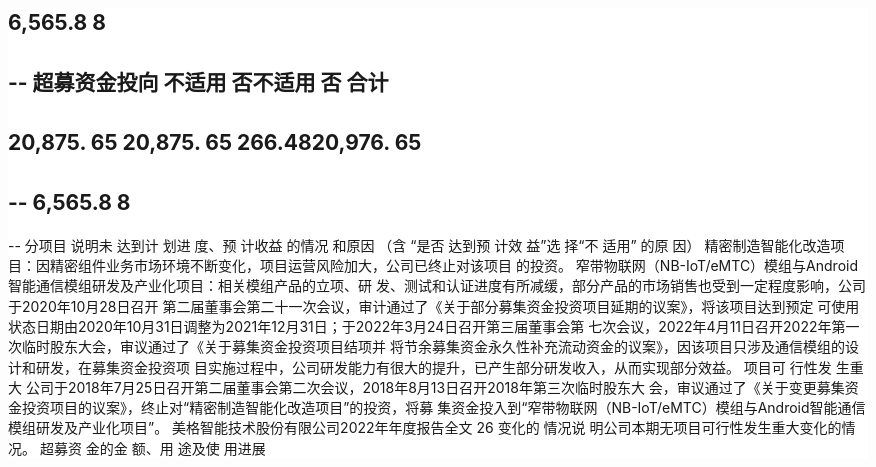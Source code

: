 6,565.8
8
--
--
超募资金投向
不适用
否不适用
否
合计
--
20,875.
65
20,875.
65
266.4820,976.
65
--
--
6,565.8
8
--
--
分项目
说明未
达到计
划进
度、预
计收益
的情况
和原因
（含
“是否
达到预
计效
益”选
择“不
适用”
的原
因）
精密制造智能化改造项目：因精密组件业务市场环境不断变化，项目运营风险加大，公司已终止对该项目
的投资。
窄带物联网（NB-IoT/eMTC）模组与Android智能通信模组研发及产业化项目：相关模组产品的立项、研
发、测试和认证进度有所减缓，部分产品的市场销售也受到一定程度影响，公司于2020年10月28日召开
第二届董事会第二十一次会议，审计通过了《关于部分募集资金投资项目延期的议案》，将该项目达到预定
可使用状态日期由2020年10月31日调整为2021年12月31日；于2022年3月24日召开第三届董事会第
七次会议，2022年4月11日召开2022年第一次临时股东大会，审议通过了《关于募集资金投资项目结项并
将节余募集资金永久性补充流动资金的议案》，因该项目只涉及通信模组的设计和研发，在募集资金投资项
目实施过程中，公司研发能力有很大的提升，已产生部分研发收入，从而实现部分效益。
项目可
行性发
生重大
公司于2018年7月25日召开第二届董事会第二次会议，2018年8月13日召开2018年第三次临时股东大
会，审议通过了《关于变更募集资金投资项目的议案》，终止对“精密制造智能化改造项目”的投资，将募
集资金投入到“窄带物联网（NB-IoT/eMTC）模组与Android智能通信模组研发及产业化项目”。
美格智能技术股份有限公司2022年年度报告全文
26
变化的
情况说
明公司本期无项目可行性发生重大变化的情况。
超募资
金的金
额、用
途及使
用进展